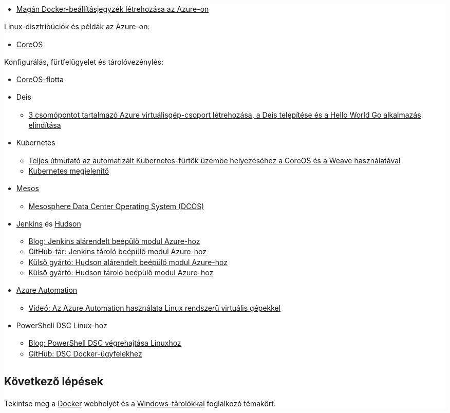 * [Magán Docker-beállításjegyzék létrehozása az Azure-on](../articles/virtual-machines/virtual-machines-linux-docker-registry-in-blob-storage.md?toc=%2fazure%2fvirtual-machines%2flinux%2ftoc.json)

Linux-disztribúciók és példák az Azure-on:

* [CoreOS](https://coreos.com/os/docs/latest/booting-on-azure.html)

Konfigurálás, fürtfelügyelet és tárolóvezénylés:

* [CoreOS-flotta](https://coreos.com/using-coreos/clustering/)
* Deis

  * [3 csomópontot tartalmazó Azure virtuálisgép-csoport létrehozása, a Deis telepítése és a Hello World Go alkalmazás elindítása](../articles/virtual-machines/virtual-machines-linux-deis-cluster.md?toc=%2fazure%2fvirtual-machines%2flinux%2ftoc.json)
* Kubernetes

  * [Teljes útmutató az automatizált Kubernetes-fürtök üzembe helyezéséhez a CoreOS és a Weave használatával](https://github.com/GoogleCloudPlatform/kubernetes/blob/master/docs/getting-started-guides/coreos/azure/README.md#kubernetes-on-azure-with-coreos-and-weave)
  * [Kubernetes megjelenítő](https://azure.microsoft.com/blog/2014/08/28/hackathon-with-kubernetes-on-azure/)
* [Mesos](http://mesos.apache.org/)

  * [Mesosphere Data Center Operating System (DCOS)](http://beta-docs.mesosphere.com/install/azurecluster/)
* [Jenkins](https://jenkins-ci.org/) és [Hudson](http://hudson-ci.org/)

  * [Blog: Jenkins alárendelt beépülő modul Azure-hoz](http://msopentech.com/blog/2014/09/23/announcing-jenkins-slave-plugin-azure/)
  * [GitHub-tár: Jenkins tároló beépülő modul Azure-hoz](https://github.com/jenkinsci/windows-azure-storage-plugin)
  * [Külső gyártó: Hudson alárendelt beépülő modul Azure-hoz](http://wiki.hudson-ci.org/display/HUDSON/Azure+Slave+Plugin)
  * [Külső gyártó: Hudson tároló beépülő modul Azure-hoz](https://github.com/hudson3-plugins/windows-azure-storage-plugin)
* [Azure Automation](https://azure.microsoft.com/services/automation/)

  * [Videó: Az Azure Automation használata Linux rendszerű virtuális gépekkel](http://channel9.msdn.com/Shows/Azure-Friday/Azure-Automation-104-managing-Linux-and-creating-Modules-with-Joe-Levy)
* PowerShell DSC Linux-hoz

  * [Blog: PowerShell DSC végrehajtása Linuxhoz](http://blogs.technet.com/b/privatecloud/archive/2014/05/19/powershell-dsc-for-linux-step-by-step.aspx)
  * [GitHub: DSC Docker-ügyfelekhez](https://github.com/anweiss/DockerClientDSC)

## <a name="next-steps"></a>Következő lépések
Tekintse meg a [Docker](https://www.docker.com) webhelyét és a [Windows-tárolókkal](https://msdn.microsoft.com/virtualization/windowscontainers/about/about_overview) foglalkozó témakört.


[microservices]: http://martinfowler.com/articles/microservices.html
[microservice]: http://martinfowler.com/articles/microservices.html

